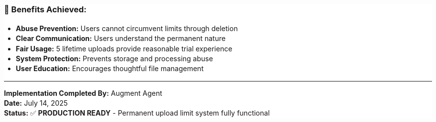 ### **🎯 Benefits Achieved:**
- **Abuse Prevention:** Users cannot circumvent limits through deletion
- **Clear Communication:** Users understand the permanent nature
- **Fair Usage:** 5 lifetime uploads provide reasonable trial experience
- **System Protection:** Prevents storage and processing abuse
- **User Education:** Encourages thoughtful file management

---

**Implementation Completed By:** Augment Agent  
**Date:** July 14, 2025  
**Status:** ✅ **PRODUCTION READY** - Permanent upload limit system fully functional

